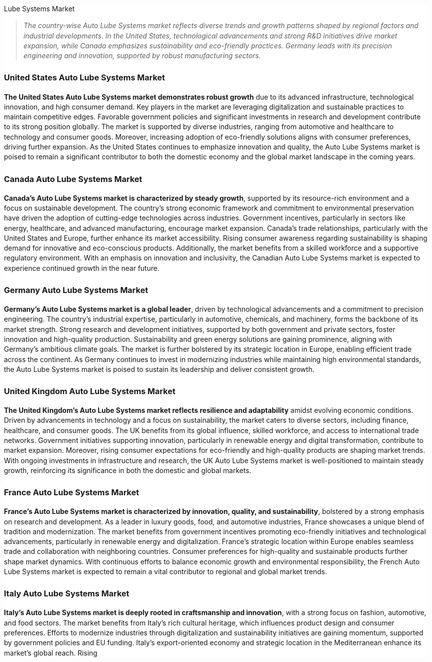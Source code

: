 Lube Systems Market<br /></span></h1><blockquote><p><em><span class="">The country-wise Auto Lube Systems market reflects diverse trends and growth patterns shaped by regional factors and industrial developments. In the United States, technological advancements and strong R&amp;D initiatives drive market expansion, while Canada emphasizes sustainability and eco-friendly practices. Germany leads with its precision engineering and innovation, supported by robust manufacturing sectors.</span></em></p></blockquote><h3><strong>United States Auto Lube Systems Market</strong></h3><p><strong>The United States Auto Lube Systems market demonstrates robust growth</strong> due to its advanced infrastructure, technological innovation, and high consumer demand. Key players in the market are leveraging digitalization and sustainable practices to maintain competitive edges. Favorable government policies and significant investments in research and development contribute to its strong position globally. The market is supported by diverse industries, ranging from automotive and healthcare to technology and consumer goods. Moreover, increasing adoption of eco-friendly solutions aligns with consumer preferences, driving further expansion. As the United States continues to emphasize innovation and quality, the Auto Lube Systems market is poised to remain a significant contributor to both the domestic economy and the global market landscape in the coming years.</p><h3><strong>Canada Auto Lube Systems Market</strong></h3><p><strong>Canada&rsquo;s Auto Lube Systems market is characterized by steady growth</strong>, supported by its resource-rich environment and a focus on sustainable development. The country&rsquo;s strong economic framework and commitment to environmental preservation have driven the adoption of cutting-edge technologies across industries. Government incentives, particularly in sectors like energy, healthcare, and advanced manufacturing, encourage market expansion. Canada&rsquo;s trade relationships, particularly with the United States and Europe, further enhance its market accessibility. Rising consumer awareness regarding sustainability is shaping demand for innovative and eco-conscious products. Additionally, the market benefits from a skilled workforce and a supportive regulatory environment. With an emphasis on innovation and inclusivity, the Canadian Auto Lube Systems market is expected to experience continued growth in the near future.</p><h3><strong>Germany Auto Lube Systems Market</strong></h3><p><strong>Germany&rsquo;s Auto Lube Systems market is a global leader</strong>, driven by technological advancements and a commitment to precision engineering. The country&rsquo;s industrial expertise, particularly in automotive, chemicals, and machinery, forms the backbone of its market strength. Strong research and development initiatives, supported by both government and private sectors, foster innovation and high-quality production. Sustainability and green energy solutions are gaining prominence, aligning with Germany&rsquo;s ambitious climate goals. The market is further bolstered by its strategic location in Europe, enabling efficient trade across the continent. As Germany continues to invest in modernizing industries while maintaining high environmental standards, the Auto Lube Systems market is poised to sustain its leadership and deliver consistent growth.</p><h3><strong>United Kingdom Auto Lube Systems Market</strong></h3><p><strong>The United Kingdom&rsquo;s Auto Lube Systems market reflects resilience and adaptability</strong> amidst evolving economic conditions. Driven by advancements in technology and a focus on sustainability, the market caters to diverse sectors, including finance, healthcare, and consumer goods. The UK benefits from its global influence, skilled workforce, and access to international trade networks. Government initiatives supporting innovation, particularly in renewable energy and digital transformation, contribute to market expansion. Moreover, rising consumer expectations for eco-friendly and high-quality products are shaping market trends. With ongoing investments in infrastructure and research, the UK Auto Lube Systems market is well-positioned to maintain steady growth, reinforcing its significance in both the domestic and global markets.</p><h3><strong>France Auto Lube Systems Market</strong></h3><p><strong>France&rsquo;s Auto Lube Systems market is characterized by innovation, quality, and sustainability</strong>, bolstered by a strong emphasis on research and development. As a leader in luxury goods, food, and automotive industries, France showcases a unique blend of tradition and modernization. The market benefits from government incentives promoting eco-friendly initiatives and technological advancements, particularly in renewable energy and digitalization. France&rsquo;s strategic location within Europe enables seamless trade and collaboration with neighboring countries. Consumer preferences for high-quality and sustainable products further shape market dynamics. With continuous efforts to balance economic growth and environmental responsibility, the French Auto Lube Systems market is expected to remain a vital contributor to regional and global market trends.</p><h3><strong>Italy Auto Lube Systems Market</strong></h3><p><strong>Italy&rsquo;s Auto Lube Systems market is deeply rooted in craftsmanship and innovation</strong>, with a strong focus on fashion, automotive, and food sectors. The market benefits from Italy&rsquo;s rich cultural heritage, which influences product design and consumer preferences. Efforts to modernize industries through digitalization and sustainability initiatives are gaining momentum, supported by government policies and EU funding. Italy&rsquo;s export-oriented economy and strategic location in the Mediterranean enhance its market&rsquo;s global reach. Rising